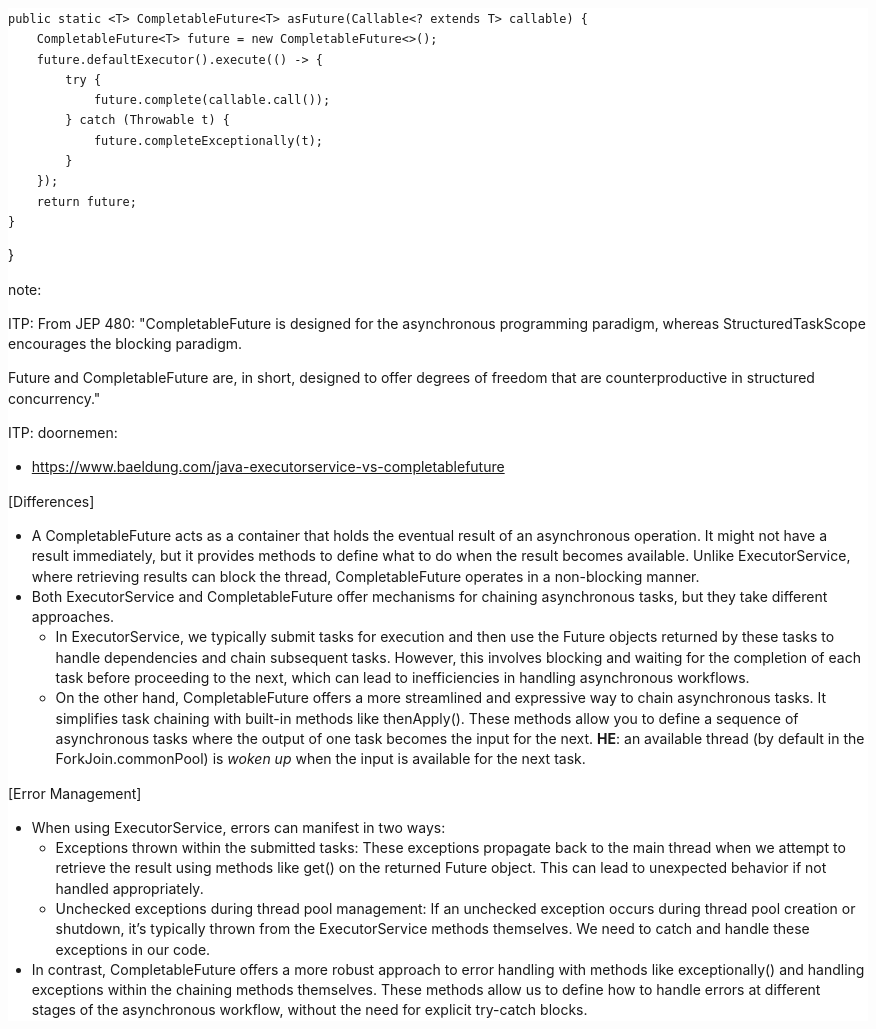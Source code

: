     public static <T> CompletableFuture<T> asFuture(Callable<? extends T> callable) {
        CompletableFuture<T> future = new CompletableFuture<>();
        future.defaultExecutor().execute(() -> {
            try {
                future.complete(callable.call());
            } catch (Throwable t) {
                future.completeExceptionally(t);
            }
        });
        return future;
    }
}
</code></pre>

note:

ITP:
From JEP 480: "CompletableFuture is designed for the asynchronous programming paradigm, whereas StructuredTaskScope encourages the blocking paradigm.

Future and CompletableFuture are, in short, designed to offer degrees of freedom that are counterproductive in structured concurrency."

ITP: doornemen: 
* https://www.baeldung.com/java-executorservice-vs-completablefuture

[Differences]

* A CompletableFuture acts as a container that holds the eventual result of an asynchronous operation. It might not have a result immediately, but it provides methods to define what to do when the result becomes available. Unlike ExecutorService, where retrieving results can block the thread, CompletableFuture operates in a non-blocking manner.
* Both ExecutorService and CompletableFuture offer mechanisms for chaining asynchronous tasks, but they take different approaches. 
  * In ExecutorService, we typically submit tasks for execution and then use the Future objects returned by these tasks to handle dependencies and chain subsequent tasks. However, this involves blocking and waiting for the completion of each task before proceeding to the next, which can lead to inefficiencies in handling asynchronous workflows.
  * On the other hand, CompletableFuture offers a more streamlined and expressive way to chain asynchronous tasks. It simplifies task chaining with built-in methods like thenApply(). These methods allow you to define a sequence of asynchronous tasks where the output of one task becomes the input for the next. **HE**: an available thread (by default in the ForkJoin.commonPool) is *woken up* when the input is available for the next task.

[Error Management]

* When using ExecutorService, errors can manifest in two ways:
  * Exceptions thrown within the submitted tasks: These exceptions propagate back to the main thread when we attempt to retrieve the result using methods like get() on the returned Future object. This can lead to unexpected behavior if not handled appropriately.
  * Unchecked exceptions during thread pool management: If an unchecked exception occurs during thread pool creation or shutdown, it’s typically thrown from the ExecutorService methods themselves. We need to catch and handle these exceptions in our code.
* In contrast, CompletableFuture offers a more robust approach to error handling with methods like exceptionally() and handling exceptions within the chaining methods themselves. These methods allow us to define how to handle errors at different stages of the asynchronous workflow, without the need for explicit try-catch blocks.
